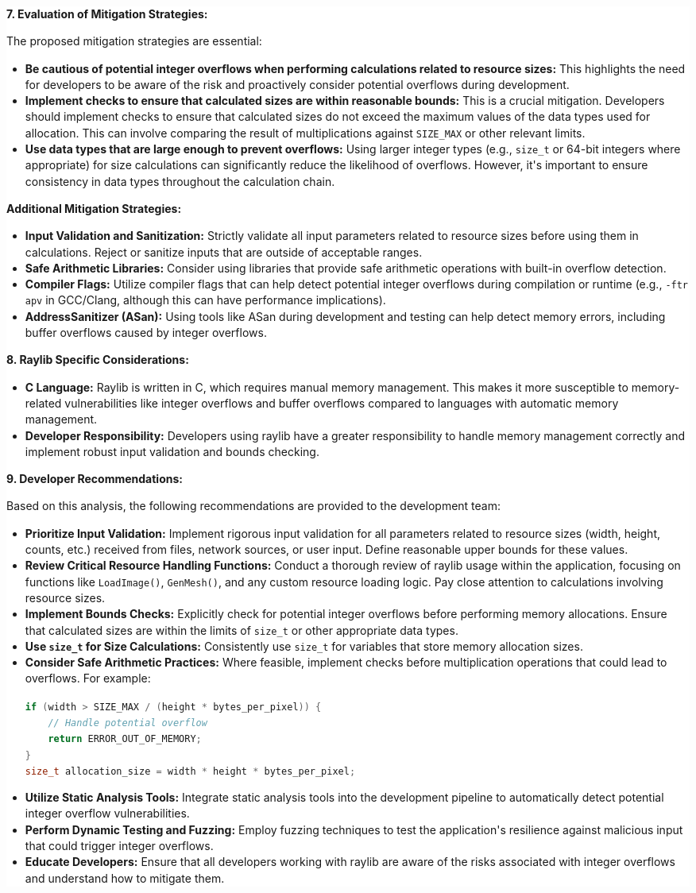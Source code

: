 **7. Evaluation of Mitigation Strategies:**

The proposed mitigation strategies are essential:

*   **Be cautious of potential integer overflows when performing calculations related to resource sizes:** This highlights the need for developers to be aware of the risk and proactively consider potential overflows during development.
*   **Implement checks to ensure that calculated sizes are within reasonable bounds:** This is a crucial mitigation. Developers should implement checks to ensure that calculated sizes do not exceed the maximum values of the data types used for allocation. This can involve comparing the result of multiplications against `SIZE_MAX` or other relevant limits.
*   **Use data types that are large enough to prevent overflows:**  Using larger integer types (e.g., `size_t` or 64-bit integers where appropriate) for size calculations can significantly reduce the likelihood of overflows. However, it's important to ensure consistency in data types throughout the calculation chain.

**Additional Mitigation Strategies:**

*   **Input Validation and Sanitization:**  Strictly validate all input parameters related to resource sizes before using them in calculations. Reject or sanitize inputs that are outside of acceptable ranges.
*   **Safe Arithmetic Libraries:** Consider using libraries that provide safe arithmetic operations with built-in overflow detection.
*   **Compiler Flags:** Utilize compiler flags that can help detect potential integer overflows during compilation or runtime (e.g., `-ftrapv` in GCC/Clang, although this can have performance implications).
*   **AddressSanitizer (ASan):**  Using tools like ASan during development and testing can help detect memory errors, including buffer overflows caused by integer overflows.

**8. Raylib Specific Considerations:**

*   **C Language:** Raylib is written in C, which requires manual memory management. This makes it more susceptible to memory-related vulnerabilities like integer overflows and buffer overflows compared to languages with automatic memory management.
*   **Developer Responsibility:**  Developers using raylib have a greater responsibility to handle memory management correctly and implement robust input validation and bounds checking.

**9. Developer Recommendations:**

Based on this analysis, the following recommendations are provided to the development team:

*   **Prioritize Input Validation:** Implement rigorous input validation for all parameters related to resource sizes (width, height, counts, etc.) received from files, network sources, or user input. Define reasonable upper bounds for these values.
*   **Review Critical Resource Handling Functions:** Conduct a thorough review of raylib usage within the application, focusing on functions like `LoadImage()`, `GenMesh()`, and any custom resource loading logic. Pay close attention to calculations involving resource sizes.
*   **Implement Bounds Checks:**  Explicitly check for potential integer overflows before performing memory allocations. Ensure that calculated sizes are within the limits of `size_t` or other appropriate data types.
*   **Use `size_t` for Size Calculations:**  Consistently use `size_t` for variables that store memory allocation sizes.
*   **Consider Safe Arithmetic Practices:**  Where feasible, implement checks before multiplication operations that could lead to overflows. For example:
    ```c
    if (width > SIZE_MAX / (height * bytes_per_pixel)) {
        // Handle potential overflow
        return ERROR_OUT_OF_MEMORY;
    }
    size_t allocation_size = width * height * bytes_per_pixel;
    ```
*   **Utilize Static Analysis Tools:** Integrate static analysis tools into the development pipeline to automatically detect potential integer overflow vulnerabilities.
*   **Perform Dynamic Testing and Fuzzing:**  Employ fuzzing techniques to test the application's resilience against malicious input that could trigger integer overflows.
*   **Educate Developers:** Ensure that all developers working with raylib are aware of the risks associated with integer overflows and understand how to mitigate them.
